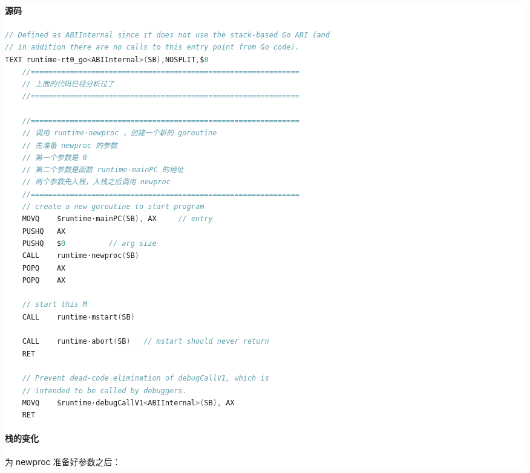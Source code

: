 #### 源码

```go
// Defined as ABIInternal since it does not use the stack-based Go ABI (and
// in addition there are no calls to this entry point from Go code).
TEXT runtime·rt0_go<ABIInternal>(SB),NOSPLIT,$0
	//==============================================================
	// 上面的代码已经分析过了
	//==============================================================

	//==============================================================
	// 调用 runtime·newproc ，创建一个新的 goroutine
	// 先准备 newproc 的参数
	// 第一个参数是 0
	// 第二个参数是函数 runtime·mainPC 的地址
	// 两个参数先入栈，入栈之后调用 newproc
	//==============================================================
	// create a new goroutine to start program
	MOVQ	$runtime·mainPC(SB), AX		// entry
	PUSHQ	AX
	PUSHQ	$0			// arg size
	CALL	runtime·newproc(SB)
	POPQ	AX
	POPQ	AX

	// start this M
	CALL	runtime·mstart(SB)

	CALL	runtime·abort(SB)	// mstart should never return
	RET

	// Prevent dead-code elimination of debugCallV1, which is
	// intended to be called by debuggers.
	MOVQ	$runtime·debugCallV1<ABIInternal>(SB), AX
	RET
```

#### 栈的变化

为 newproc 准备好参数之后：
